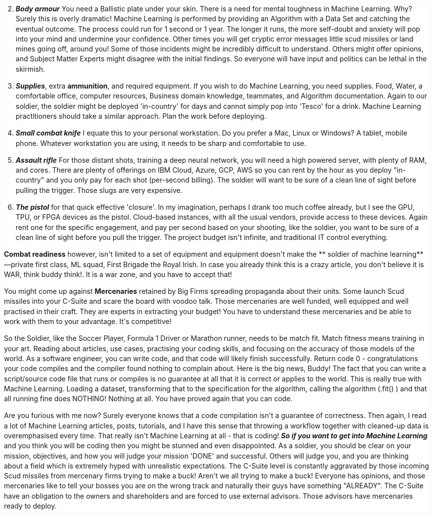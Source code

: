 2. ***Body armour*** You need a Ballistic plate under your skin.  There is a need for mental toughness in Machine Learning. Why? Surely this is overly dramatic!  Machine Learning is performed by providing an Algorithm with a Data Set and catching the eventual outcome. The process could run for 1 second or 1 year. The longer it runs, the more self-doubt and anxiety will pop into your mind and undermine your confidence.  Other times you will get cryptic error messages little scud missiles or land mines going off, around you!  Some of those incidents might be incredibly difficult to understand. Others might offer opinions, and Subject Matter Experts might disagree with the initial findings. So everyone will have input and politics can be lethal in the skirmish.

3. ***Supplies***, extra **ammunition**, and required equipment. If you wish to do Machine Learning, you need supplies.  Food,  Water,  a comfortable office,  computer resources,  Business domain knowledge,  teammates,  and Algorithm documentation.  Again to our soldier,  the soldier might be deployed 'in-country' for days and cannot simply pop into 'Tesco' for a drink.  Machine Learning practitioners should take a similar approach.  Plan the work before deploying.

4. ***Small combat knife*** I equate this to your personal workstation. Do you prefer a Mac, Linux or Windows?  A tablet, mobile phone.  Whatever workstation you are using, it needs to be sharp and comfortable to use.

5. ***Assault rifle*** For those distant shots, training a deep neural network, you will need a high powered server, with plenty of RAM, and cores. There are plenty of offerings on IBM Cloud, Azure, GCP,  AWS so you can rent by the hour as you deploy "in-country" and you only pay for each shot (per-second billing). The soldier will want to be sure of a clean line of sight before pulling the trigger. Those slugs are very expensive.

6. ***The pistol*** for that quick effective 'closure'.  In my imagination, perhaps I drank too much coffee already,  but I see the GPU, TPU,  or FPGA devices as the pistol. Cloud-based instances, with all the usual vendors, provide access to these devices.  Again rent one for the specific engagement, and pay per second based on your shooting, like the soldier, you want to be sure of a clean line of sight before you pull the trigger.  The project budget isn't infinite, and traditional IT control everything.

**Combat readiness** however, isn't limited to a set of equipment and equipment doesn't make the ** soldier of machine learning**—private first class, ML squad, First Brigade the Royal Irish. In case you already think this is a crazy article,  you don't believe it is WAR, think buddy think!. It is a war zone, and you have to accept that!

You might come up against **Mercenaries** retained by Big Firms spreading propaganda about their units.  Some launch Scud missiles into your C-Suite and scare the board with voodoo talk. Those mercenaries are well funded, well equipped and well practised in their craft. They are experts in extracting your budget!  You have to understand these mercenaries and be able to work with them to your advantage.  It's competitive!

So the Soldier, like the Soccer Player,  Formula 1 Driver or Marathon runner, needs to be match fit.  Match fitness means training in your art. Reading about articles,  use cases, practising your coding skills, and focusing on the accuracy of those models of the world.  As a software engineer, you can write code, and that code will likely finish successfully.  Return code 0 - congratulations your code compiles and the compiler found nothing to complain about. Here is the big news, Buddy!  The fact that you can write a script/source code file that runs or compiles is no guarantee at all that it is correct or applies to the world.  This is really true with Machine Learning.  Loading a dataset,  transforming that to the specification for the algorithm, calling the algorithm (.fit() ) and that all running fine does NOTHING! Nothing at all.  You have proved again that you can code.

Are you furious with me now?  Surely everyone knows that a code compilation isn't a guarantee of correctness.  Then again, I read a lot of Machine Learning articles, posts, tutorials, and I have this sense that throwing a workflow together with cleaned-up data is overemphasised every time. That really isn't Machine Learning at all - that is coding!  ***So if you want to get into Machine Learning*** and you think you will be coding then you might be stunned and even disappointed.  As a soldier, you should be clear on your mission, objectives,  and how you will judge your mission 'DONE' and successful. Others will judge you, and you are thinking about a field which is extremely hyped with unrealistic expectations. The C-Suite level is constantly aggravated by those incoming Scud missiles from mercenary firms trying to make a buck!  Aren't we all trying to make a buck! Everyone has opinions, and those mercenaries like to tell your bosses you are on the wrong track and naturally their guys have something "ALREADY". The C-Suite have an obligation to the owners and shareholders and are forced to use external advisors.  Those advisors have mercenaries ready to deploy.
